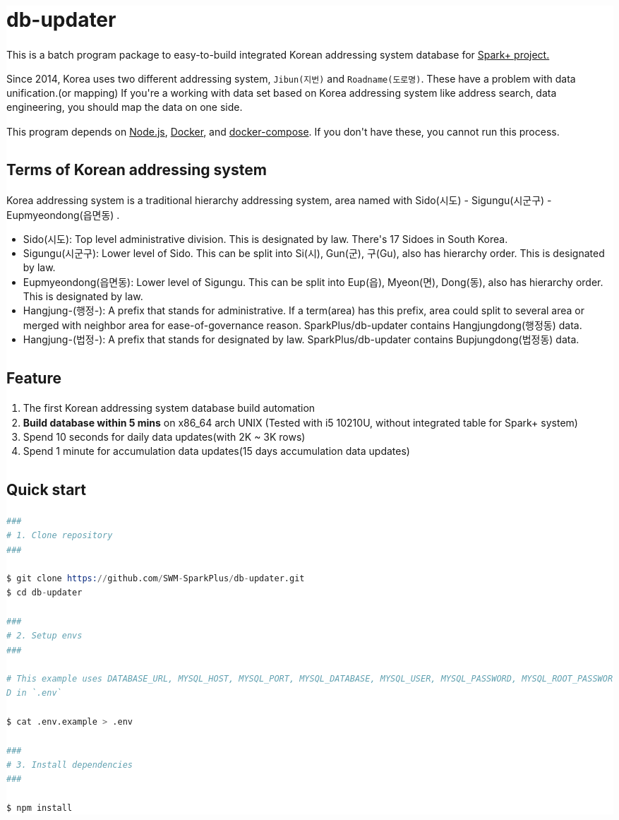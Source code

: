 # db-updater

This is a batch program package to easy-to-build integrated Korean addressing system database for [Spark+ project.](https://github.com/SWM-SparkPlus/spark-plugin)

Since 2014, Korea uses two different addressing system, `Jibun(지번)` and `Roadname(도로명)`. These have a problem with data unification.(or mapping) If you're a working with data set based on Korea addressing system like address search, data engineering, you should map the data on one side.

This program depends on [Node.js](https://nodejs.org/en/download/), [Docker](https://docs.docker.com/get-docker/), and [docker-compose](https://docs.docker.com/compose/install/). If you don't have these, you cannot run this process.

## Terms of Korean addressing system

Korea addressing system is a traditional hierarchy addressing system, area named with Sido(시도) - Sigungu(시군구) - Eupmyeondong(읍면동)
.

- Sido(시도): Top level administrative division. This is designated by law. There's 17 Sidoes in South Korea.
- Sigungu(시군구): Lower level of Sido. This can be split into Si(시), Gun(군), 구(Gu), also has hierarchy order. This is designated by law.
- Eupmyeondong(읍면동): Lower level of Sigungu. This can be split into Eup(읍), Myeon(면), Dong(동), also has hierarchy order. This is designated by law.
- Hangjung-(행정-): A prefix that stands for administrative. If a term(area) has this prefix, area could split to several area or merged with neighbor area for ease-of-governance reason. SparkPlus/db-updater contains Hangjungdong(행정동) data.
- Hangjung-(법정-): A prefix that stands for designated by law. SparkPlus/db-updater contains Bupjungdong(법정동) data.

## Feature

1. The first Korean addressing system database build automation
2. **Build database within 5 mins** on x86_64 arch UNIX (Tested with i5 10210U, without integrated table for Spark+ system)
3. Spend 10 seconds for daily data updates(with 2K ~ 3K rows)
4. Spend 1 minute for accumulation data updates(15 days accumulation data updates)

## Quick start

```s
###
# 1. Clone repository
###

$ git clone https://github.com/SWM-SparkPlus/db-updater.git
$ cd db-updater

###
# 2. Setup envs
###

# This example uses DATABASE_URL, MYSQL_HOST, MYSQL_PORT, MYSQL_DATABASE, MYSQL_USER, MYSQL_PASSWORD, MYSQL_ROOT_PASSWORD in `.env`

$ cat .env.example > .env

###
# 3. Install dependencies
###

$ npm install
```